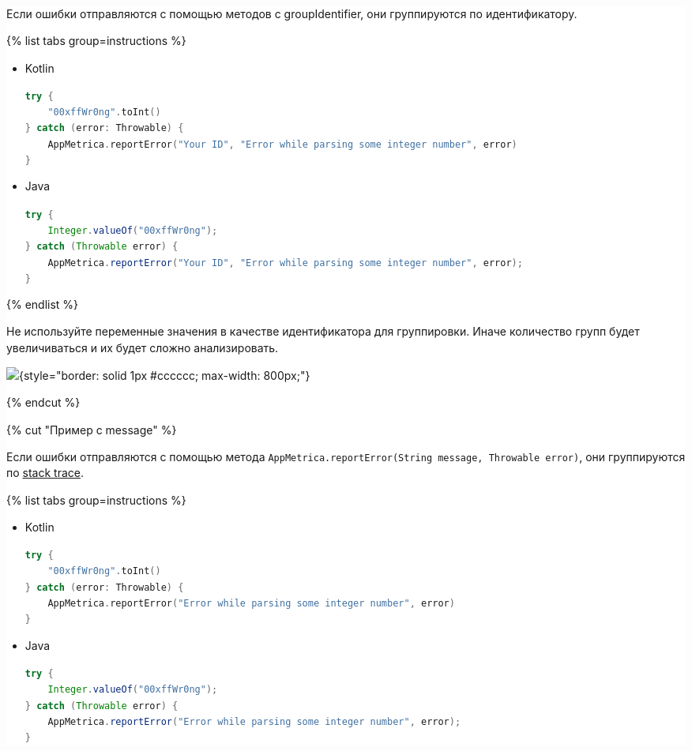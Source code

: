 Если ошибки отправляются с помощью методов c groupIdentifier, они группируются по идентификатору.

   {% list tabs group=instructions %}

   - Kotlin

     ```kotlin translate=no
     try {
         "00xffWr0ng".toInt()
     } catch (error: Throwable) {
         AppMetrica.reportError("Your ID", "Error while parsing some integer number", error)
     }
     ```

   - Java

     ```java translate=no
     try {
         Integer.valueOf("00xffWr0ng");
     } catch (Throwable error) {
         AppMetrica.reportError("Your ID", "Error while parsing some integer number", error);
     }
     ```

   {% endlist %}

Не используйте переменные значения в качестве идентификатора для группировки. Иначе количество групп будет увеличиваться и их будет сложно анализировать.

![](https://yastatic.net/s3/doc-binary/src/dev/appmetrica/{{locale}}/images/common/id-group-android.png){style="border: solid 1px #cccccc; max-width: 800px;"}

{% endcut %}

{% cut "Пример c message" %}

Если ошибки отправляются с помощью метода `AppMetrica.reportError(String message, Throwable error)`, они группируются по [stack trace](https://en.wikipedia.org/wiki/Stack_trace).

   {% list tabs group=instructions %}

   - Kotlin

     ```kotlin translate=no
     try {
         "00xffWr0ng".toInt()
     } catch (error: Throwable) {
         AppMetrica.reportError("Error while parsing some integer number", error)
     }
     ```

   - Java

     ```java translate=no
     try {
         Integer.valueOf("00xffWr0ng");
     } catch (Throwable error) {
         AppMetrica.reportError("Error while parsing some integer number", error);
     }
     ```
